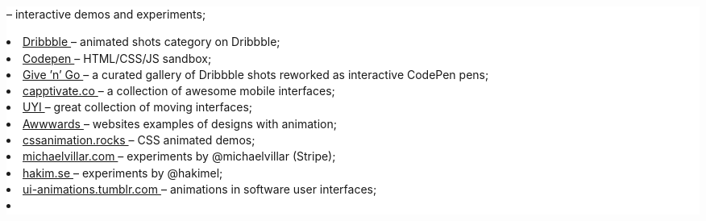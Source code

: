   – interactive demos and experiments;
 </li>
 <li>
  <a href="http://dribbble.com/shots?list=animated">
   Dribbble
  </a>
  – animated shots category on Dribbble;
 </li>
 <li>
  <a href="http://codepen.io/">
   Codepen
  </a>
  – HTML/CSS/JS sandbox;
 </li>
 <li>
  <a href="http://give-n-go.co/">
   Give ’n’ Go
  </a>
  – a curated gallery of Dribbble shots reworked as interactive CodePen pens;
 </li>
 <li>
  <a href="http://capptivate.co/">
   capptivate.co
  </a>
  – a collection of awesome mobile interfaces;
 </li>
 <li>
  <a href="http://useyourinterface.com/">
   UYI
  </a>
  – great collection of moving interfaces;
 </li>
 <li>
  <a href="http://awwwards.com/websites/animation/">
   Awwwards
  </a>
  – websites examples of designs with animation;
 </li>
 <li>
  <a href="http://cssanimation.rocks/">
   cssanimation.rocks
  </a>
  – CSS animated demos;
 </li>
 <li>
  <a href="http://michaelvillar.com/motion/">
   michaelvillar.com
  </a>
  – experiments by @michaelvillar (Stripe);
 </li>
 <li>
  <a href="http://hakim.se/">
   hakim.se
  </a>
  – experiments by @hakimel;
 </li>
 <li>
  <a href="http://ui-animations.tumblr.com/">
   ui-animations.tumblr.com
  </a>
  – animations in software user interfaces;
 </li>
 <li>
  <a href="http://sixux.com/">